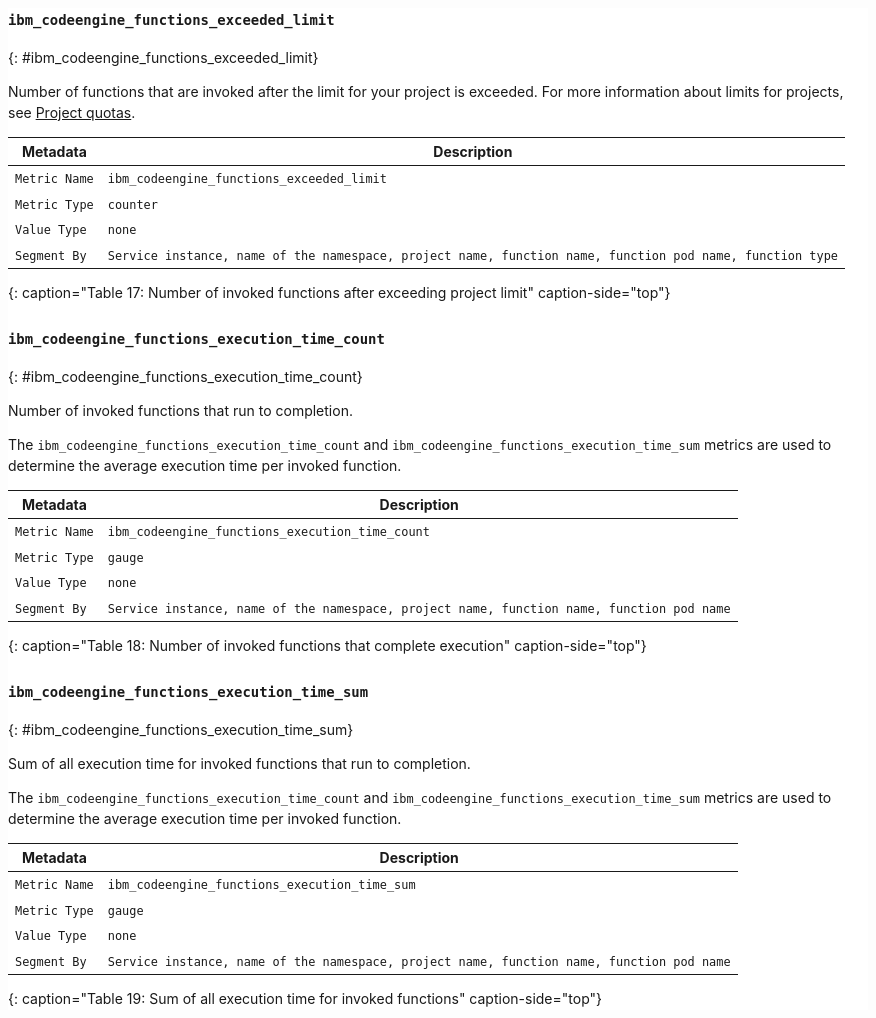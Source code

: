 ### `ibm_codeengine_functions_exceeded_limit`
{: #ibm_codeengine_functions_exceeded_limit}

Number of functions that are invoked after the limit for your project is exceeded. For more information about limits for projects, see [Project quotas](/docs/codeengine?topic=codeengine-limits#project_quotas).

| Metadata | Description |
|----------|-------------|
| `Metric Name` | `ibm_codeengine_functions_exceeded_limit`|
| `Metric Type` | `counter` |
| `Value Type`  | `none` |
| `Segment By` | `Service instance, name of the namespace, project name, function name, function pod name, function type` |
{: caption="Table 17: Number of invoked functions after exceeding project limit" caption-side="top"}

### `ibm_codeengine_functions_execution_time_count`
{: #ibm_codeengine_functions_execution_time_count}

Number of invoked functions that run to completion.

The `ibm_codeengine_functions_execution_time_count` and `ibm_codeengine_functions_execution_time_sum` metrics are used to determine the average execution time per invoked function.

| Metadata | Description |
|----------|-------------|
| `Metric Name` | `ibm_codeengine_functions_execution_time_count`|
| `Metric Type` | `gauge` |
| `Value Type`  | `none` |
| `Segment By` | `Service instance, name of the namespace, project name, function name, function pod name` |
{: caption="Table 18: Number of invoked functions that complete execution" caption-side="top"}

### `ibm_codeengine_functions_execution_time_sum`
{: #ibm_codeengine_functions_execution_time_sum}

Sum of all execution time for invoked functions that run to completion.

The `ibm_codeengine_functions_execution_time_count` and `ibm_codeengine_functions_execution_time_sum` metrics are used to determine the average execution time per invoked function.

| Metadata | Description |
|----------|-------------|
| `Metric Name` | `ibm_codeengine_functions_execution_time_sum`|
| `Metric Type` | `gauge` |
| `Value Type`  | `none` |
| `Segment By` | `Service instance, name of the namespace, project name, function name, function pod name` |
{: caption="Table 19: Sum of all execution time for invoked functions" caption-side="top"}
